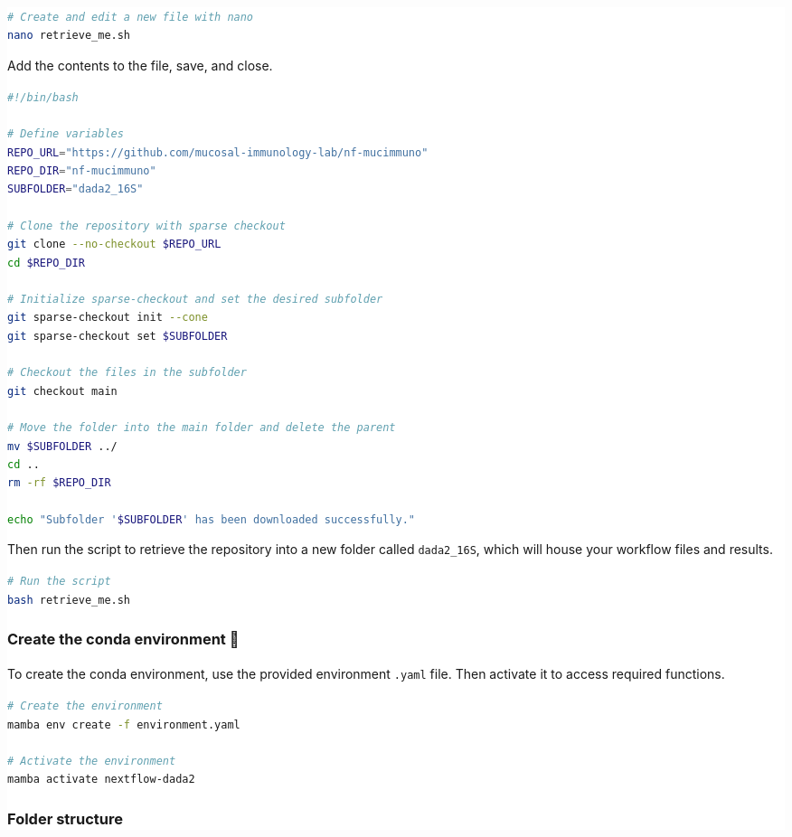 ```bash
# Create and edit a new file with nano
nano retrieve_me.sh
```

Add the contents to the file, save, and close.

```bash
#!/bin/bash

# Define variables
REPO_URL="https://github.com/mucosal-immunology-lab/nf-mucimmuno"
REPO_DIR="nf-mucimmuno"
SUBFOLDER="dada2_16S"

# Clone the repository with sparse checkout
git clone --no-checkout $REPO_URL
cd $REPO_DIR

# Initialize sparse-checkout and set the desired subfolder
git sparse-checkout init --cone
git sparse-checkout set $SUBFOLDER

# Checkout the files in the subfolder
git checkout main

# Move the folder into the main folder and delete the parent
mv $SUBFOLDER ../
cd ..
rm -rf $REPO_DIR

echo "Subfolder '$SUBFOLDER' has been downloaded successfully."
```

Then run the script to retrieve the repository into a new folder called `dada2_16S`, which will house your workflow files and results.

```bash
# Run the script
bash retrieve_me.sh
```

### Create the conda environment :snake:

To create the conda environment, use the provided environment `.yaml` file. Then activate it to access required functions.

```bash
# Create the environment
mamba env create -f environment.yaml

# Activate the environment
mamba activate nextflow-dada2
```

### Folder structure
